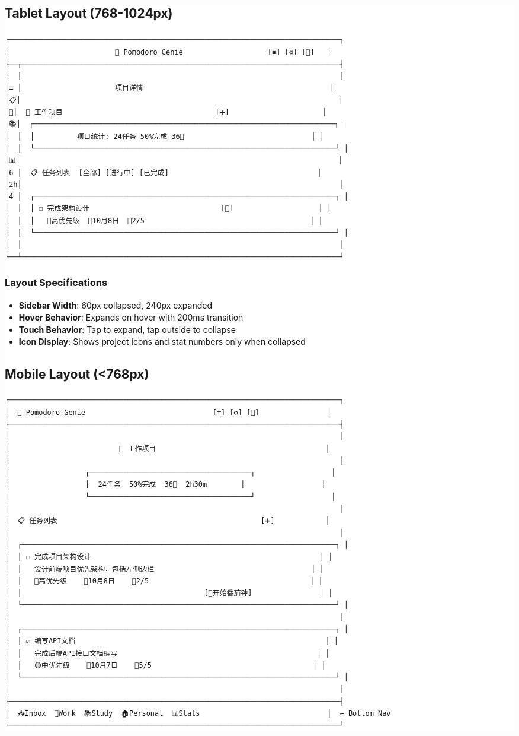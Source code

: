 ## Tablet Layout (768-1024px)

```
┌──────────────────────────────────────────────────────────────────────────────┐
│                         🍅 Pomodoro Genie                    [≡] [⚙️] [🔔]   │
├──┬───────────────────────────────────────────────────────────────────────────┤
│  │                                                                           │
│≡ │                      项目详情                                            │
│📋│                                                                           │
│💼│  💼 工作项目                                    [➕]                      │
│📚│  ┌───────────────────────────────────────────────────────────────────────┐ │
│  │  │          项目统计: 24任务 50%完成 36🍅                              │ │
│  │  └───────────────────────────────────────────────────────────────────────┘ │
│📊│                                                                           │
│6 │  📋 任务列表  [全部] [进行中] [已完成]                                   │
│2h│                                                                           │
│4 │  ┌───────────────────────────────────────────────────────────────────────┐ │
│  │  │ ☐ 完成架构设计                               [🍅]                    │ │
│  │  │   🔴高优先级  📅10月8日  🍅2/5                                       │ │
│  │  └───────────────────────────────────────────────────────────────────────┘ │
│  │                                                                           │
└──┴───────────────────────────────────────────────────────────────────────────┘
```

### Layout Specifications
- **Sidebar Width**: 60px collapsed, 240px expanded
- **Hover Behavior**: Expands on hover with 200ms transition
- **Touch Behavior**: Tap to expand, tap outside to collapse
- **Icon Display**: Shows project icons and stat numbers only when collapsed

## Mobile Layout (<768px)

```
┌──────────────────────────────────────────────────────────────────────────────┐
│  🍅 Pomodoro Genie                              [≡] [⚙️] [🔔]                │
├──────────────────────────────────────────────────────────────────────────────┤
│                                                                              │
│                          💼 工作项目                                        │
│                                                                              │
│                  ┌──────────────────────────────────────┐                  │
│                  │  24任务  50%完成  36🍅  2h30m        │                  │
│                  └──────────────────────────────────────┘                  │
│                                                                              │
│  📋 任务列表                                                [➕]            │
│                                                                              │
│  ┌──────────────────────────────────────────────────────────────────────────┐ │
│  │ ☐ 完成项目架构设计                                                      │ │
│  │   设计前端项目优先架构，包括左侧边栏                                     │ │
│  │   🔴高优先级    📅10月8日    🍅2/5                                      │ │
│  │                                           [🍅开始番茄钟]                │ │
│  └──────────────────────────────────────────────────────────────────────────┘ │
│                                                                              │
│  ┌──────────────────────────────────────────────────────────────────────────┐ │
│  │ ☑ 编写API文档                                                           │ │
│  │   完成后端API接口文档编写                                               │ │
│  │   🟡中优先级    📅10月7日    🍅5/5                                      │ │
│  └──────────────────────────────────────────────────────────────────────────┘ │
│                                                                              │
├──────────────────────────────────────────────────────────────────────────────┤
│  📥Inbox  💼Work  📚Study  🏠Personal  📊Stats                              │  ← Bottom Nav
└──────────────────────────────────────────────────────────────────────────────┘
```
